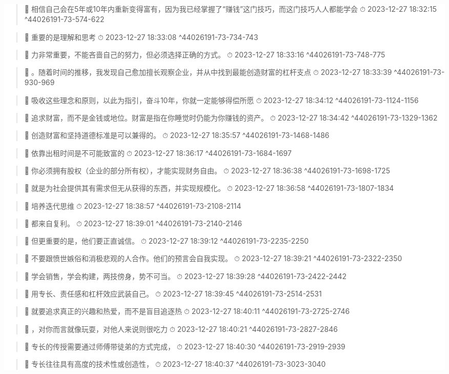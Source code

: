 > 📌 相信自己会在5年或10年内重新变得富有，因为我已经掌握了“赚钱”这门技巧，而这门技巧人人都能学会 
> ⏱ 2023-12-27 18:32:15 ^44026191-73-574-622

> 📌 重要的是理解和思考 
> ⏱ 2023-12-27 18:33:08 ^44026191-73-734-743

> 📌 力非常重要，不能吝啬自己的努力，但必须选择正确的方式。 
> ⏱ 2023-12-27 18:33:16 ^44026191-73-748-775

> 📌 。随着时间的推移，我发现自己愈加擅长观察企业，并从中找到最能创造财富的杠杆支点 
> ⏱ 2023-12-27 18:33:39 ^44026191-73-930-969

> 📌 吸收这些理念和原则，以此为指引，奋斗10年，你就一定能够得偿所愿 
> ⏱ 2023-12-27 18:34:12 ^44026191-73-1124-1156

> 📌 追求财富，而不是金钱或地位。财富是指在你睡觉时仍能为你赚钱的资产。 
> ⏱ 2023-12-27 18:34:42 ^44026191-73-1329-1362

> 📌 创造财富和坚持道德标准是可以兼得的。 
> ⏱ 2023-12-27 18:35:57 ^44026191-73-1468-1486

> 📌 依靠出租时间是不可能致富的 
> ⏱ 2023-12-27 18:36:17 ^44026191-73-1684-1697

> 📌 你必须拥有股权（企业的部分所有权），才能实现财务自由。 
> ⏱ 2023-12-27 18:36:38 ^44026191-73-1698-1725

> 📌 就是为社会提供其有需求但无从获得的东西，并实现规模化。 
> ⏱ 2023-12-27 18:36:58 ^44026191-73-1807-1834

> 📌 培养迭代思维 
> ⏱ 2023-12-27 18:38:57 ^44026191-73-2108-2114

> 📌 都来自复利。 
> ⏱ 2023-12-27 18:39:01 ^44026191-73-2140-2146

> 📌 但更重要的是，他们要正直诚信。 
> ⏱ 2023-12-27 18:39:12 ^44026191-73-2235-2250

> 📌 不要跟愤世嫉俗和消极悲观的人合作。他们的预言会自我实现。 
> ⏱ 2023-12-27 18:39:21 ^44026191-73-2322-2350

> 📌 学会销售，学会构建，两技傍身，势不可当。 
> ⏱ 2023-12-27 18:39:28 ^44026191-73-2422-2442

> 📌 用专长、责任感和杠杆效应武装自己。 
> ⏱ 2023-12-27 18:39:45 ^44026191-73-2514-2531

> 📌 就要追求真正的兴趣和热爱，而不是盲目追逐热 
> ⏱ 2023-12-27 18:40:11 ^44026191-73-2725-2746

> 📌 ，对你而言就像玩耍，对他人来说则很吃力 
> ⏱ 2023-12-27 18:40:21 ^44026191-73-2827-2846

> 📌 专长的传授需要通过师傅带徒弟的方式完成， 
> ⏱ 2023-12-27 18:40:30 ^44026191-73-2919-2939

> 📌 专长往往具有高度的技术性或创造性， 
> ⏱ 2023-12-27 18:40:37 ^44026191-73-3023-3040
